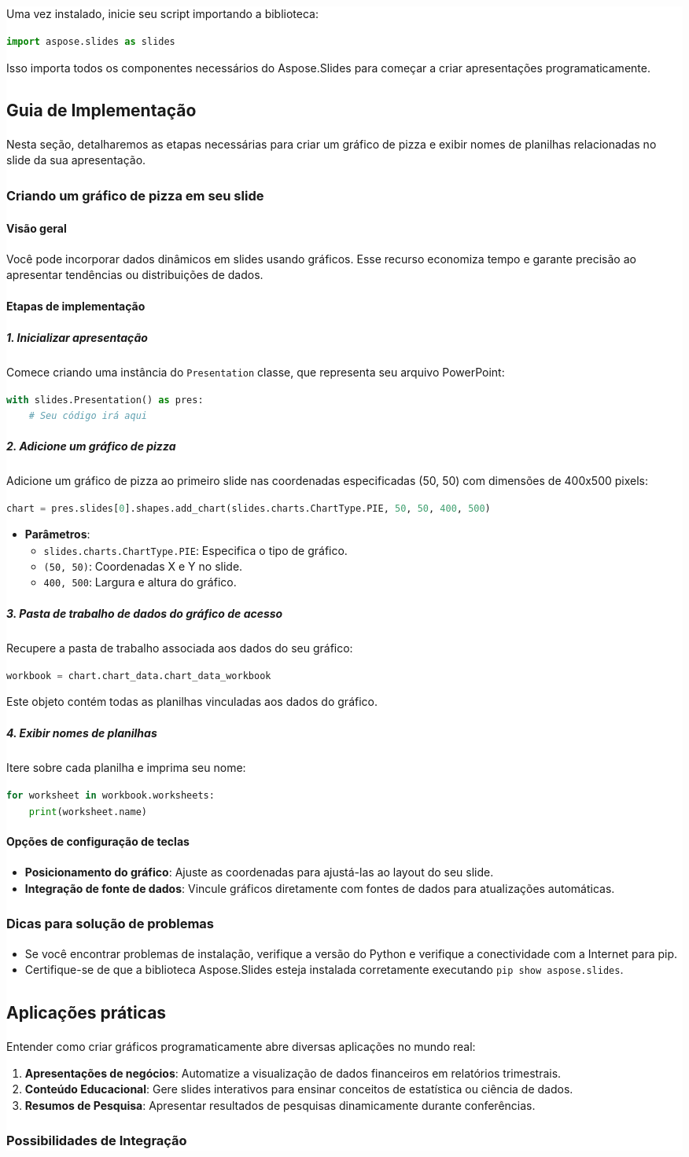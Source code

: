 Uma vez instalado, inicie seu script importando a biblioteca:
```python
import aspose.slides as slides
```
Isso importa todos os componentes necessários do Aspose.Slides para começar a criar apresentações programaticamente.
## Guia de Implementação
Nesta seção, detalharemos as etapas necessárias para criar um gráfico de pizza e exibir nomes de planilhas relacionadas no slide da sua apresentação.
### Criando um gráfico de pizza em seu slide
#### Visão geral
Você pode incorporar dados dinâmicos em slides usando gráficos. Esse recurso economiza tempo e garante precisão ao apresentar tendências ou distribuições de dados.
#### Etapas de implementação
##### 1. Inicializar apresentação
Comece criando uma instância do `Presentation` classe, que representa seu arquivo PowerPoint:
```python
with slides.Presentation() as pres:
    # Seu código irá aqui
```
##### 2. Adicione um gráfico de pizza
Adicione um gráfico de pizza ao primeiro slide nas coordenadas especificadas (50, 50) com dimensões de 400x500 pixels:
```python
chart = pres.slides[0].shapes.add_chart(slides.charts.ChartType.PIE, 50, 50, 400, 500)
```
- **Parâmetros**:
  - `slides.charts.ChartType.PIE`: Especifica o tipo de gráfico.
  - `(50, 50)`: Coordenadas X e Y no slide.
  - `400, 500`: Largura e altura do gráfico.
##### 3. Pasta de trabalho de dados do gráfico de acesso
Recupere a pasta de trabalho associada aos dados do seu gráfico:
```python
workbook = chart.chart_data.chart_data_workbook
```
Este objeto contém todas as planilhas vinculadas aos dados do gráfico.
##### 4. Exibir nomes de planilhas
Itere sobre cada planilha e imprima seu nome:
```python
for worksheet in workbook.worksheets:
    print(worksheet.name)
```
#### Opções de configuração de teclas
- **Posicionamento do gráfico**: Ajuste as coordenadas para ajustá-las ao layout do seu slide.
- **Integração de fonte de dados**: Vincule gráficos diretamente com fontes de dados para atualizações automáticas.
### Dicas para solução de problemas
- Se você encontrar problemas de instalação, verifique a versão do Python e verifique a conectividade com a Internet para pip.
- Certifique-se de que a biblioteca Aspose.Slides esteja instalada corretamente executando `pip show aspose.slides`.
## Aplicações práticas
Entender como criar gráficos programaticamente abre diversas aplicações no mundo real:
1. **Apresentações de negócios**: Automatize a visualização de dados financeiros em relatórios trimestrais.
2. **Conteúdo Educacional**: Gere slides interativos para ensinar conceitos de estatística ou ciência de dados.
3. **Resumos de Pesquisa**: Apresentar resultados de pesquisas dinamicamente durante conferências.
### Possibilidades de Integração